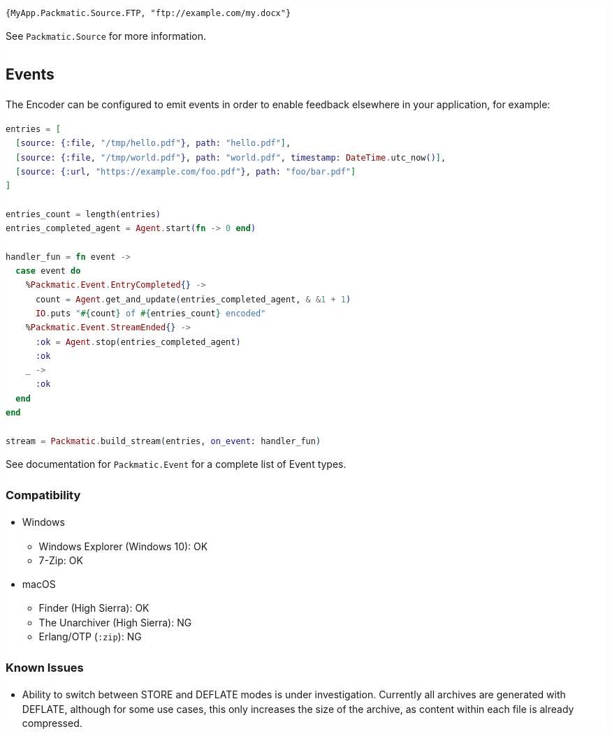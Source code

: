     {MyApp.Packmatic.Source.FTP, "ftp://example.com/my.docx"}

See `Packmatic.Source` for more information.

## Events

The Encoder can be configured to emit events in order to enable feedback elsewhere in your application, for example:

```elixir
entries = [
  [source: {:file, "/tmp/hello.pdf"}, path: "hello.pdf"],
  [source: {:file, "/tmp/world.pdf"}, path: "world.pdf", timestamp: DateTime.utc_now()],
  [source: {:url, "https://example.com/foo.pdf"}, path: "foo/bar.pdf"]
]

entries_count = length(entries)
entries_completed_agent = Agent.start(fn -> 0 end)

handler_fun = fn event ->
  case event do
    %Packmatic.Event.EntryCompleted{} ->
      count = Agent.get_and_update(entries_completed_agent, & &1 + 1)
      IO.puts "#{count} of #{entries_count} encoded"
    %Packmatic.Event.StreamEnded{} ->
      :ok = Agent.stop(entries_completed_agent)
      :ok
    _ ->
      :ok
  end
end

stream = Packmatic.build_stream(entries, on_event: handler_fun)
```

See documentation for `Packmatic.Event` for a complete list of Event types.

### Compatibility

- Windows
  - Windows Explorer (Windows 10): OK
  - 7-Zip: OK

- macOS
  - Finder (High Sierra): OK
  - The Unarchiver (High Sierra): NG
  - Erlang/OTP (`:zip`): NG

### Known Issues

- Ability to switch between STORE and DEFLATE modes is under investigation. Currently all archives are generated with DEFLATE, although for some use cases, this only increases the size of the archive, as content within each file is already compressed.


[1st8]: https://github.com/1st8
[alvises]: https://github.com/alvises
[gh-3]: https://github.com/evadne/packmatic/issues/3
[gh-8]: https://github.com/evadne/packmatic/pull/8